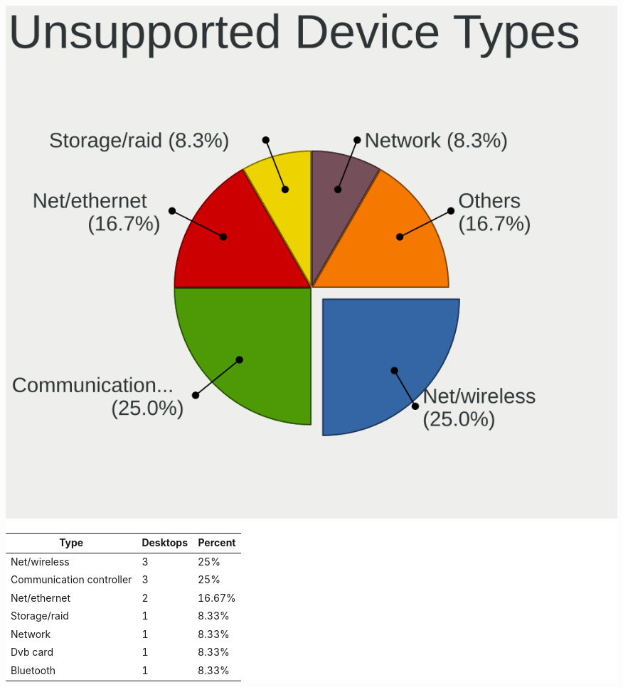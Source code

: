 ![Unsupported Device Types](./images/pie_chart_bsd/device_unsupported_type.svg)


| Type                     | Desktops | Percent |
|--------------------------|----------|---------|
| Net/wireless             | 3        | 25%     |
| Communication controller | 3        | 25%     |
| Net/ethernet             | 2        | 16.67%  |
| Storage/raid             | 1        | 8.33%   |
| Network                  | 1        | 8.33%   |
| Dvb card                 | 1        | 8.33%   |
| Bluetooth                | 1        | 8.33%   |

